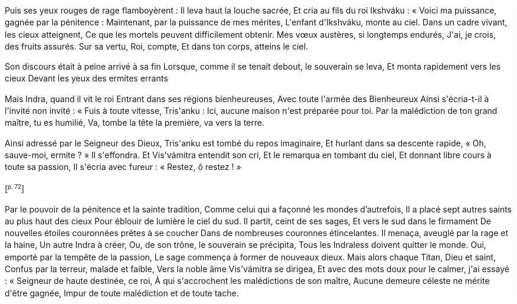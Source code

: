 Puis ses yeux rouges de rage flamboyèrent :
Il leva haut la louche sacrée,
Et cria au fils du roi Ikshváku :
« Voici ma puissance, gagnée par la pénitence :
Maintenant, par la puissance de mes mérites,
L'enfant d'Ikshváku, monte au ciel.
Dans un cadre vivant, les cieux atteignent,
Ce que les mortels peuvent difficilement obtenir.
Mes vœux austères, si longtemps endurés,
J'ai, je crois, des fruits assurés.
Sur sa vertu, Roi, compte,
Et dans ton corps, atteins le ciel.

Son discours était à peine arrivé à sa fin
Lorsque, comme il se tenait debout, le souverain se leva,
Et monta rapidement vers les cieux
Devant les yeux des ermites errants

Mais Indra, quand il vit le roi
Entrant dans ses régions bienheureuses,
Avec toute l'armée des Bienheureux
Ainsi s'écria-t-il à l'invité non invité :
« Fuis à toute vitesse, Tris'anku :
Ici, aucune maison n'est préparée pour toi.
Par la malédiction de ton grand maître, tu es humilié,
Va, tombe la tête la première, va vers la terre.

Ainsi adressé par le Seigneur des Dieux,
Tris'anku est tombé du repos imaginaire,
Et hurlant dans sa descente rapide,
« Oh, sauve-moi, ermite ? » Il s'effondra.
Et Vis'vámitra entendit son cri,
Et le remarqua en tombant du ciel,
Et donnant libre cours à toute sa passion,
Il s'écria avec fureur : « Restez, ô restez ! »

<span id="p72">[<sup><small>p. 72</small></sup>]</span>

Par le pouvoir de la pénitence et la sainte tradition,
Comme celui qui a façonné les mondes d’autrefois,
Il a placé sept autres saints au plus haut des cieux
Pour éblouir de lumière le ciel du sud.
Il partit, ceint de ses sages,
Et vers le sud dans le firmament
De nouvelles étoiles couronnées prêtes à se coucher
Dans de nombreuses couronnes étincelantes.
Il menaça, aveuglé par la rage et la haine,
Un autre Indra à créer,
Ou, de son trône, le souverain se précipita,
Tous les Indraless doivent quitter le monde.
Oui, emporté par la tempête de la passion,
Le sage commença à former de nouveaux dieux.
Mais alors chaque Titan, Dieu et saint,
Confus par la terreur, malade et faible,
Vers la noble âme Vis'vámitra se dirigea,
Et avec des mots doux pour le calmer, j'ai essayé :
« Seigneur de haute destinée, ce roi,
À qui s'accrochent les malédictions de son maître,
Aucune demeure céleste ne mérite d'être gagnée,
Impur de toute malédiction et de toute tache.


[^220]: 63:1 Personnages divins de taille minuscule produits à partir des cheveux de Brahmá, et probablement à l'origine de
[^221]: 64:1 Doux, salé, piquant, amer, acide et astringent.
[^222]: 64:1b 'Le roi a droit à la moitié des vieux trésors et des minéraux de la terre en raison de sa protection générale et parce qu'il est le seigneur suprême du sol.'
[^223]: 65:1 Ghí ou beurre clarifié, « huile sainte », étant l'un des éléments essentiels du sacrifice.
[^224]: 65:2 Un brahmane avait cinq devoirs principaux à accomplir chaque jour : l'étude et l'enseignement du Véda, les oblations aux mânes ou esprits des défunts, les sacrifices aux dieux, les offrandes d'hospitalité aux hommes et un don de nourriture à toutes les créatures. Ce dernier consistait en du riz ou autre grain que le brahmane devait offrir chaque jour devant sa maison, en plein air. MANU, Livre III. 70. GORRESIO.
[^225]: 65:3 Il s'agissait de certains mots sacrés d'invocation tels que _sváhá, vashat_, etc., prononcés au moment du sacrifice.
[^226]: 66:1 Il est bien connu que les Perses étaient appelés Pahlavas par les Indiens. Les _S'akas_ sont des tribus nomades habitant l'Asie centrale, les Scythes des Grecs, que les Perses aussi, comme nous le dit Hérodote, appelaient S'akas tout comme les Indiens. Lib. VII 64 οἱ γὰρ Πέρσαι πάντας τοὺς Σκύθας, καλέουσι Σάκας. Le nom Yavana semble être utilisé assez indéfiniment pour les nations situées au-delà de la Perse, à l'ouest... Après l'époque d'Alexandre le Grand, les Indiens ainsi que les Perses appelèrent également les Grecs Yavans.' SCHLEGEL.
[^227]: 66:1b Voir page 13, note 6.
[^228]: 66:2b Barbares, tribus ne parlant pas le sanskrit.
[^229]: 66:3b Un terme général pour les races étrangères ou parias de foi et de langue différentes des hindous.
[^230]: 66:4b Les Kirátas et les Hárítas sont des aborigènes sauvages de l'Inde qui habitent les collines et les jungles et sont totalement différents des Hindous par leur race et leur caractère. Le Dr Muir le remarque dans ses Textes sanskrits, vol. I, p. 488 (deuxième édition).
[^231]: 67:1 Le Grand Dieu, S'iva.
[^232]: 67:2 Nandi, le taureau blanc comme neige, le serviteur et le véhicule préféré de Shiva.
[^233]: 68:1 'Les noms de plusieurs de ces armes, mythiques et en partie allégoriques, apparaissent dans le chant XXIX. La signification générale de l'histoire est assez claire. Il s'agit d'une lutte pour la suprématie entre l'ordre royal ou militaire et l'autorité brahmanique ou sacerdotale, semblable à l'une de ces luttes que notre propre Europe a connues au Moyen Âge, lorsque, sans employer d'armes de guerre, le sacerdoce remportait fréquemment la victoire.' SCHLEGEL.
[^234]: 69:1 'Tris'anku, roi d'Ayodhyá, était le septième dans la descendance d'Ikshváku. Et Das'aratha occupe la trente-quatrième place dans la même généalogie. Voir Chant LXX. Nous sommes donc renvoyés à des temps très anciens, et il est quelque peu surprenant de trouver Vas'ishtha et Vis'vámitra, acteurs de ces événements, encore vivants à l'époque de Ráma.'
[^235]: 69:1b « Il ne semble pas que Tris'anku, en demandant l'aide des fils de Vas'ishtha après s'être adressé en vain à leur père, puisse être accusé de recourir à une autre _s'ákhá_ (École) au sens ordinaire du terme ; car il n'est pas concevable que les fils aient été d'une autre S'ákhá que le père, dont ils épousent la cause avec tant de chaleur. Le commentateur de l'édition de Bombay explique le mot _S'ákhántaram_ comme Yájanádiná rakshántaram, « celui qui, en se sacrifiant pour toi, etc., sera un autre protecteur ». Le texte Gauda\*? de Gorresio, qui peut souvent être utilisé comme commentaire de l'ancien, contient la paraphrase suivante des mots en question, ch. 60, 3. Múlam utsrijya\*? « Pourquoi, abandonnant la racine, désires-tu t'accrocher aux branches ? » MUIR, Textes sanskrits, vol. I., p. 401.
[^236]: 69:2b Un Chandála était un homme né de l'union illégale et impure d'un S'údra avec une femme de l'une des trois castes supérieures.
[^237]: 70:1 Le Chandála était considéré comme le plus vil et le plus abject des hommes issus d'un mariage interdit par la loi (Mánavadharmas'ástra, Lib. X. 12.) ; une sorte de malédiction sociale pesait sur sa tête et le rejetait de la société humaine.' GORRESIO.
[^238]: 70:1b Cette appellation, qui n'apparaît nulle part ailleurs dans le poème, sauf comme nom de ville, apparaît deux fois dans ce chant comme nom de Vas'ishtha.
[^239]: 72:1 'Les sept anciens rishis ou saints, comme cela a été dit précédemment, étaient les sept étoiles de la Grande Ourse. Les sept autres nouveaux saints, dont on dit ici qu'ils ont été créés par Vis'vámitra, devraient être sept nouvelles étoiles du sud, une sorte de nouvelle Ourse. Von Schlegel pense que cette fiction mythique de nouvelles étoiles créées par Vis'vámitra pourrait signifier que ces étoiles du sud, inconnues des Indiens tant qu'ils sont restés dans les environs du Gange, leur sont devenues connues plus tard lorsqu'ils ont colonisé les régions méridionales d'Indra.' GORRESIO.